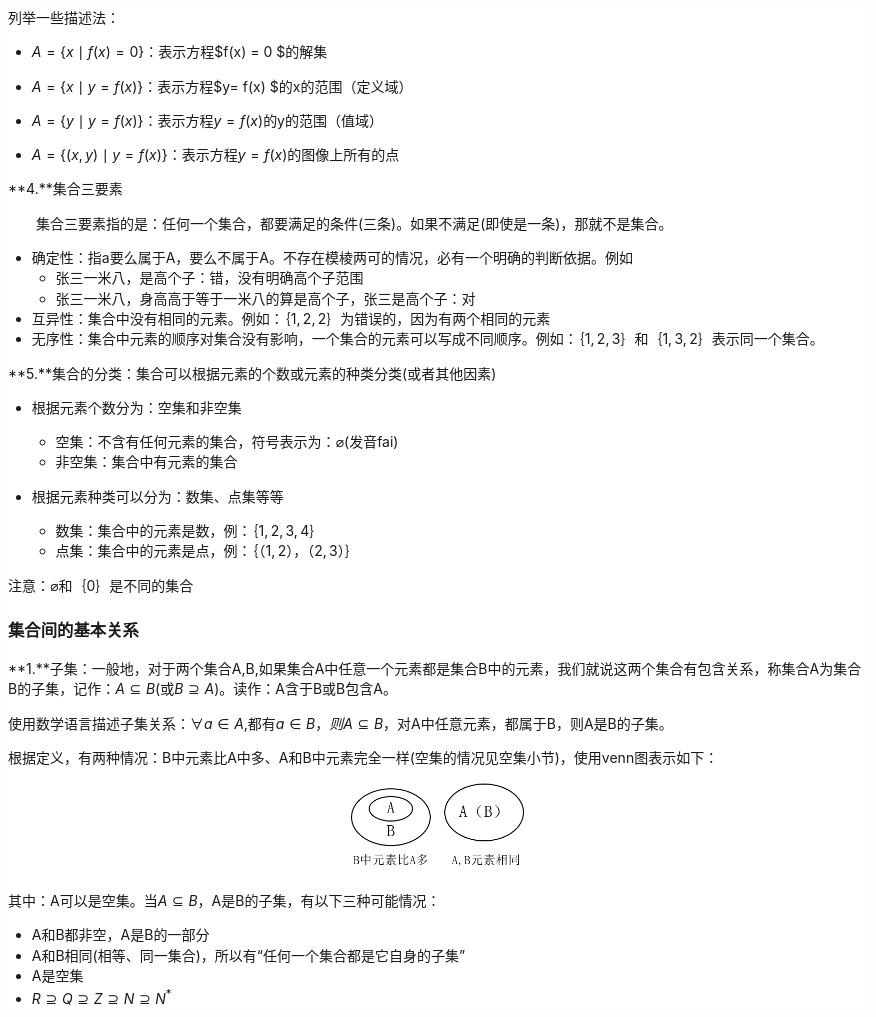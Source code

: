 列举一些描述法：

- $A = \lbrace x  \mid   f(x) = 0\rbrace$：表示方程$f(x) = 0 $的解集

- $A = \lbrace x  \mid  y = f(x)\rbrace$：表示方程$y= f(x) $的x的范围（定义域）

- $A = \lbrace y  \mid  y = f(x)\rbrace$：表示方程$y= f(x)$的y的范围（值域）

- $A = \lbrace (x, y)\mid y = f(x) \rbrace$：表示方程$y= f(x)$的图像上所有的点


**4.**集合三要素

　　集合三要素指的是：任何一个集合，都要满足的条件(三条)。如果不满足(即使是一条)，那就不是集合。

- 确定性：指a要么属于A，要么不属于A。不存在模棱两可的情况，必有一个明确的判断依据。例如
  - 张三一米八，是高个子：错，没有明确高个子范围
  - 张三一米八，身高高于等于一米八的算是高个子，张三是高个子：对
- 互异性：集合中没有相同的元素。例如：$｛1,2,2｝$为错误的，因为有两个相同的元素
- 无序性：集合中元素的顺序对集合没有影响，一个集合的元素可以写成不同顺序。例如：$｛1,2,3｝$和$｛1,3,2｝$表示同一个集合。

**5.**集合的分类：集合可以根据元素的个数或元素的种类分类(或者其他因素)

- 根据元素个数分为：空集和非空集
  - 空集：不含有任何元素的集合，符号表示为：$\varnothing$(发音fai)
  - 非空集：集合中有元素的集合
- 根据元素种类可以分为：数集、点集等等

  - 数集：集合中的元素是数，例：$｛1,2,3,4｝$
  - 点集：集合中的元素是点，例：$｛（1,2）， （2,3）｝$

注意：$\varnothing$和$｛0｝$是不同的集合

### 集合间的基本关系

**1.**子集：一般地，对于两个集合A,B,如果集合A中任意一个元素都是集合B中的元素，我们就说这两个集合有包含关系，称集合A为集合B的子集，记作：$A\subseteq B$(或$B\supseteq A$)。读作：A含于B或B包含A。

使用数学语言描述子集关系：${\forall}a\in A,$都有$a \in B，则A\subseteq B$，对A中任意元素，都属于B，则A是B的子集。

根据定义，有两种情况：B中元素比A中多、A和B中元素完全一样(空集的情况见空集小节)，使用venn图表示如下：

<div align="center"><img width="200" height="auto" src="高中数学_笔记_img/veen_1.png"/></div>

其中：A可以是空集。当$A\subseteq B$，A是B的子集，有以下三种可能情况：

- A和B都非空，A是B的一部分
- A和B相同(相等、同一集合)，所以有“任何一个集合都是它自身的子集”
- A是空集
- $R \supseteq Q \supseteq Z \supseteq N \supseteq N^*$ 
